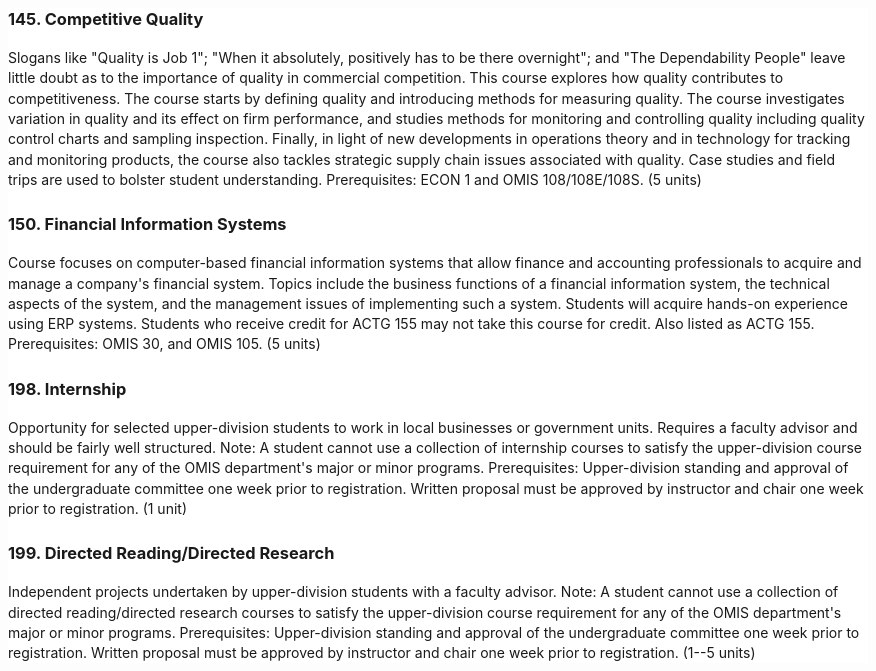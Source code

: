 ### 145. Competitive Quality

Slogans like "Quality is Job 1"; "When it absolutely, positively has to be there overnight"; and "The Dependability People" leave little doubt as to the importance of quality in commercial competition. This course explores how quality contributes to competitiveness. The course starts by defining quality and introducing methods for measuring quality. The course investigates variation in quality and its effect on firm performance, and studies methods for monitoring and controlling quality including quality control charts and sampling inspection. Finally, in light of new developments in operations theory and in technology for tracking and monitoring products, the course also tackles strategic supply chain issues associated with quality. Case studies and field trips are used to bolster student understanding. Prerequisites: ECON 1 and OMIS 108/108E/108S. (5 units)

### 150. Financial Information Systems

Course focuses on computer-based financial information systems that allow finance and accounting professionals to acquire and manage a company's financial system. Topics include the business functions of a financial information system, the technical aspects of the system, and the management issues of implementing such a system. Students will acquire hands-on experience using ERP systems. Students who receive credit for ACTG 155 may not take this course for credit. Also listed as ACTG 155. Prerequisites: OMIS 30, and OMIS 105. (5 units)

### 198. Internship

Opportunity for selected upper-division students to work in local businesses or government units. Requires a faculty advisor and should be fairly well structured. Note: A student cannot use a collection of internship courses to satisfy the upper-division course requirement for any of the OMIS department's major or minor programs. Prerequisites: Upper-division standing and approval of the undergraduate committee one week prior to registration. Written proposal must be approved by instructor and chair one week prior to registration. (1 unit)

### 199. Directed Reading/Directed Research

Independent projects undertaken by upper-division students with a faculty advisor. Note: A student cannot use a collection of directed reading/directed research courses to satisfy the upper-division course requirement for any of the OMIS department's major or minor programs. Prerequisites: Upper-division standing and approval of the undergraduate committee one week prior to registration. Written proposal must be approved by instructor and chair one week prior to registration. (1--5 units)
